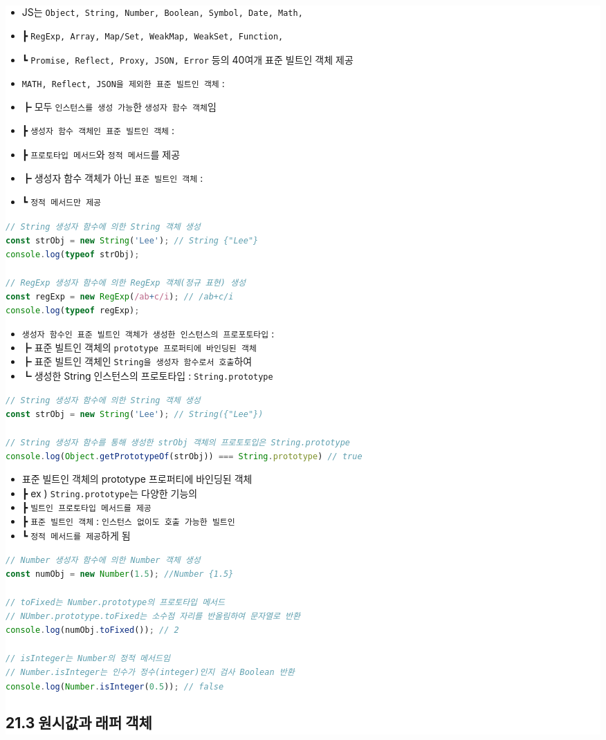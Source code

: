 - JS는 `Object, String, Number, Boolean, Symbol, Date, Math,`
- ┣ `RegExp, Array, Map/Set, WeakMap, WeakSet, Function,`
- ┗ `Promise, Reflect, Proxy, JSON, Error` 등의 40여개 표준 빌트인 객체 제공

- `MATH, Reflect, JSON을 제외한 표준 빌트인 객체` :
- ┣ 모두 `인스턴스를 생성 가능`한 `생성자 함수 객체`임
- ┣ `생성자 함수 객체인 표준 빌트인 객체` :
- ┣ `프로토타입 메서드`와 `정적 메서드`를 제공
- ┣ 생성자 함수 객체가 아닌 `표준 빌트인 객체` :
- ┗ `정적 메서드만 제공`

```js
// String 생성자 함수에 의한 String 객체 생성
const strObj = new String('Lee'); // String {"Lee"}
console.log(typeof strObj);

// RegExp 생성자 함수에 의한 RegExp 객체(정규 표현) 생성
const regExp = new RegExp(/ab+c/i); // /ab+c/i
console.log(typeof regExp);
```

- `생성자 함수인 표준 빌트인 객체가 생성한 인스턴스의 프로포토타입` :
- ┣ 표준 빌트인 객체의 `prototype 프로퍼티에 바인딩된 객체`
- ┣ 표준 빌트인 객체인 `String을 생성자 함수로서 호출`하여
- ┗ 생성한 String 인스턴스의 프로토타입 : `String.prototype`

```js
// String 생성자 함수에 의한 String 객체 생성
const strObj = new String('Lee'); // String({"Lee"})

// String 생성자 함수를 통해 생성한 strObj 객체의 프로토토입은 String.prototype
console.log(Object.getPrototypeOf(strObj)) === String.prototype) // true
```

- 표준 빌트인 객체의 prototype 프로퍼티에 바인딩된 객체
- ┣ ex ) `String.prototype`는 다양한 기능의
- ┣ `빌트인 프로토타입 메서드를 제공`
- ┣ `표준 빌트인 객체` : `인스턴스 없이도 호출 가능한 빌트인`
- ┗ `정적 메서드를 제공`하게 됨

```js
// Number 생성자 함수에 의한 Number 객체 생성
const numObj = new Number(1.5); //Number {1.5}

// toFixed는 Number.prototype의 프로토타입 메서드
// NUmber.prototype.toFixed는 소수점 자리를 반올림하여 문자열로 반환
console.log(numObj.toFixed()); // 2

// isInteger는 Number의 정적 메서드임
// Number.isInteger는 인수가 정수(integer)인지 검사 Boolean 반환
console.log(Number.isInteger(0.5)); // false
```

## 21.3 원시값과 래퍼 객체
